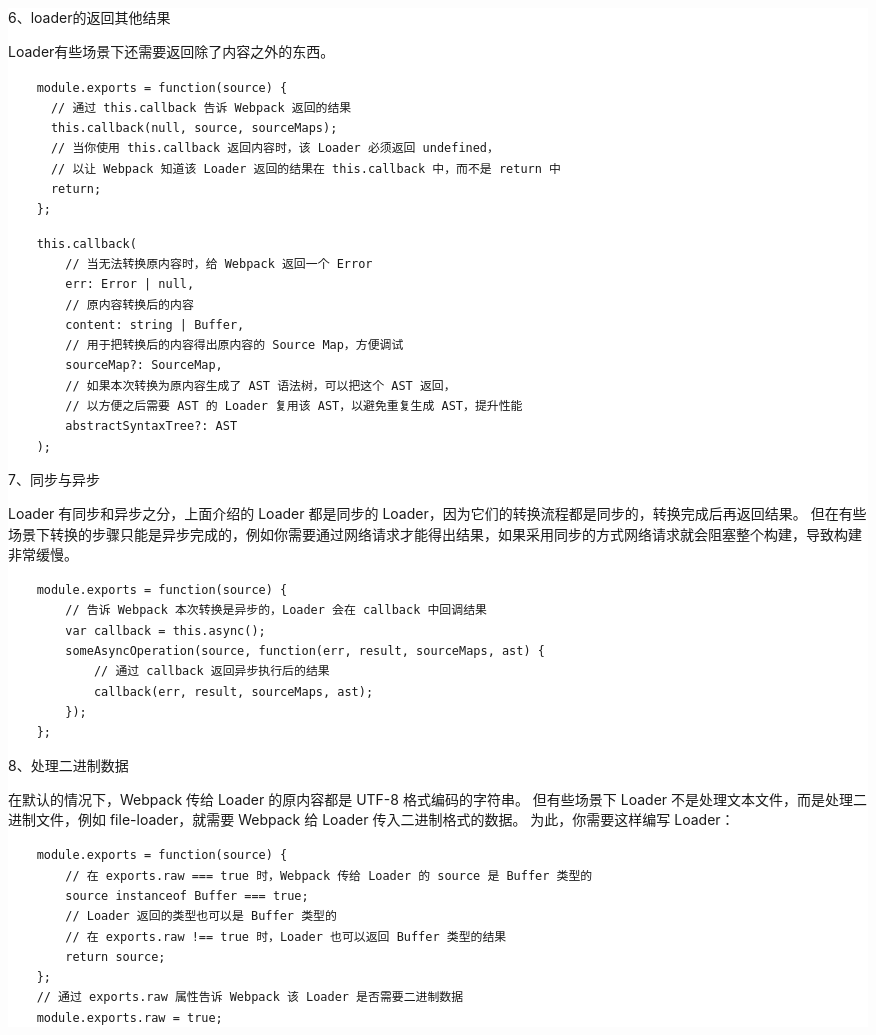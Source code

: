 6、loader的返回其他结果

Loader有些场景下还需要返回除了内容之外的东西。

```
    module.exports = function(source) {
      // 通过 this.callback 告诉 Webpack 返回的结果
      this.callback(null, source, sourceMaps);
      // 当你使用 this.callback 返回内容时，该 Loader 必须返回 undefined，
      // 以让 Webpack 知道该 Loader 返回的结果在 this.callback 中，而不是 return 中 
      return;
    };
```


```
    this.callback(
        // 当无法转换原内容时，给 Webpack 返回一个 Error
        err: Error | null,
        // 原内容转换后的内容
        content: string | Buffer,
        // 用于把转换后的内容得出原内容的 Source Map，方便调试
        sourceMap?: SourceMap,
        // 如果本次转换为原内容生成了 AST 语法树，可以把这个 AST 返回，
        // 以方便之后需要 AST 的 Loader 复用该 AST，以避免重复生成 AST，提升性能
        abstractSyntaxTree?: AST
    );
```

7、同步与异步

Loader 有同步和异步之分，上面介绍的 Loader 都是同步的 Loader，因为它们的转换流程都是同步的，转换完成后再返回结果。 但在有些场景下转换的步骤只能是异步完成的，例如你需要通过网络请求才能得出结果，如果采用同步的方式网络请求就会阻塞整个构建，导致构建非常缓慢。

```
    module.exports = function(source) {
        // 告诉 Webpack 本次转换是异步的，Loader 会在 callback 中回调结果
        var callback = this.async();
        someAsyncOperation(source, function(err, result, sourceMaps, ast) {
            // 通过 callback 返回异步执行后的结果
            callback(err, result, sourceMaps, ast);
        });
    };
```

8、处理二进制数据 

在默认的情况下，Webpack 传给 Loader 的原内容都是 UTF-8 格式编码的字符串。 但有些场景下 Loader 不是处理文本文件，而是处理二进制文件，例如 file-loader，就需要 Webpack 给 Loader 传入二进制格式的数据。 为此，你需要这样编写 Loader：

```
    module.exports = function(source) {
        // 在 exports.raw === true 时，Webpack 传给 Loader 的 source 是 Buffer 类型的
        source instanceof Buffer === true;
        // Loader 返回的类型也可以是 Buffer 类型的
        // 在 exports.raw !== true 时，Loader 也可以返回 Buffer 类型的结果
        return source;
    };
    // 通过 exports.raw 属性告诉 Webpack 该 Loader 是否需要二进制数据 
    module.exports.raw = true;
```
